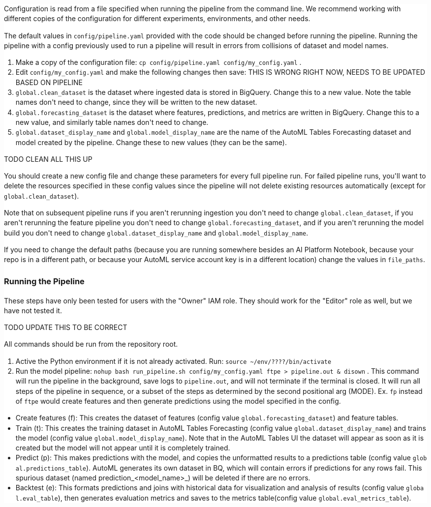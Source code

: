 Configuration is read from a file specified when running the pipeline from the command line. We recommend working with different copies of the configuration for different experiments, environments, and other needs.

The default values in `config/pipeline.yaml` provided with the code should be changed before running the pipeline. Running the pipeline with a config previously used to run a pipeline will result in errors from collisions of dataset and model names.

1. Make a copy of the configuration file: `cp config/pipeline.yaml config/my_config.yaml` .
1. Edit `config/my_config.yaml` and make the following changes then save:
THIS IS WRONG RIGHT NOW, NEEDS TO BE UPDATED BASED ON PIPELINE
  1. `global.clean_dataset` is the dataset where ingested data is stored in BigQuery. Change this to a new value. Note the table names don't need to change, since they will be written to the new dataset.
  1. `global.forecasting_dataset` is the dataset where features, predictions, and metrics are written in BigQuery. Change this to a new value, and similarly table names don't need to change.
  1. `global.dataset_display_name` and `global.model_display_name` are the name of the AutoML Tables Forecasting dataset and model created by the pipeline. Change these to new values (they can be the same).


TODO CLEAN ALL THIS UP

You should create a new config file and change these parameters for every full pipeline run. For failed pipeline runs, you'll want to delete the resources specified in these config values since the pipeline will not delete existing resources automatically (except for `global.clean_dataset`).

Note that on subsequent pipeline runs if you aren't rerunning ingestion you don't need to change `global.clean_dataset`, if you aren't rerunning the feature pipeline you don't need to change `global.forecasting_dataset`, and if you aren't rerunning the model build you don't need to change `global.dataset_display_name` and `global.model_display_name`.

If you need to change the default paths (because you are running somewhere besides an AI Platform Notebook, because your repo is in a different path, or because your AutoML service account key is in a different location) change the values in `file_paths`.

### Running the Pipeline

These steps have only been tested for users with the "Owner" IAM role. They should work for the "Editor" role as well, but we have not tested it.

TODO UPDATE THIS TO BE CORRECT

All commands should be run from the repository root.

1. Active the Python environment if it is not already activated. Run: `source ~/env/????/bin/activate`
1. Run the model pipeline: `nohup bash run_pipeline.sh config/my_config.yaml ftpe > pipeline.out & disown` . This command will run the pipeline in the background, save logs to `pipeline.out`, and will not terminate if the terminal is closed. It will run all steps of the pipeline in sequence, or a subset of the steps as determined by the second positional arg (MODE). Ex. `fp` instead of `ftpe` would create features and then generate predictions using the model specified in the config.
  * Create features (f): This creates the dataset of features (config value `global.forecasting_dataset`) and feature tables.
  * Train (t): This creates the training dataset in AutoML Tables Forecasting (config value `global.dataset_display_name`) and trains the model (config value `global.model_display_name`). Note that in the AutoML Tables UI the dataset will appear as soon as it is created but the model will not appear until it is completely trained.
  * Predict (p): This makes predictions with the model, and copies the unformatted results to a predictions table (config value `global.predictions_table`). AutoML generates its own dataset in BQ, which will contain errors if predictions for any rows fail. This spurious dataset (named prediction_<model_name>_<timestamp>) will be deleted if there are no errors.
  * Backtest (e): This formats predictions and joins with historical data for visualization and analysis of results (config value `global.eval_table`), then generates evaluation metrics and saves to the metrics table(config value `global.eval_metrics_table`).
  